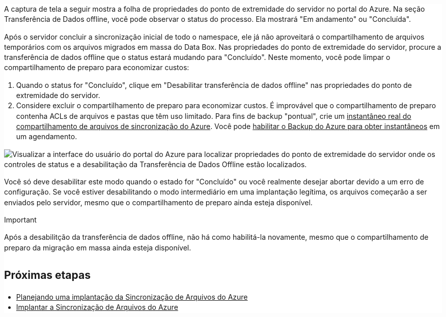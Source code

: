 A captura de tela a seguir mostra a folha de propriedades do ponto de extremidade do servidor no portal do Azure. Na seção Transferência de Dados offline, você pode observar o status do processo. Ela mostrará "Em andamento" ou "Concluída".

Após o servidor concluir a sincronização inicial de todo o namespace, ele já não aproveitará o compartilhamento de arquivos temporários com os arquivos migrados em massa do Data Box. Nas propriedades do ponto de extremidade do servidor, procure a transferência de dados offline que o status estará mudando para "Concluído". Neste momento, você pode limpar o compartilhamento de preparo para economizar custos:

1. Quando o status for "Concluído", clique em "Desabilitar transferência de dados offline" nas propriedades do ponto de extremidade do servidor.
2. Considere excluir o compartilhamento de preparo para economizar custos. É improvável que o compartilhamento de preparo contenha ACLs de arquivos e pastas que têm uso limitado. Para fins de backup "pontual", crie um [instantâneo real do compartilhamento de arquivos de sincronização do Azure](storage-snapshots-files.md). Você pode [habilitar o Backup do Azure para obter instantâneos]( ../../backup/backup-azure-files.md) em um agendamento.

![Visualizar a interface do usuário do portal do Azure para localizar propriedades do ponto de extremidade do servidor onde os controles de status e a desabilitação da Transferência de Dados Offline estão localizados.](media/storage-sync-files-offline-data-transfer/data-box-integration-3-444.png)

Você só deve desabilitar este modo quando o estado for "Concluído" ou você realmente desejar abortar devido a um erro de configuração. Se você estiver desabilitando o modo intermediário em uma implantação legítima, os arquivos começarão a ser enviados pelo servidor, mesmo que o compartilhamento de preparo ainda esteja disponível.

> [!IMPORTANT]
> Após a desabilitção da transferência de dados offline, não há como habilitá-la novamente, mesmo que o compartilhamento de preparo da migração em massa ainda esteja disponível.

## <a name="next-steps"></a>Próximas etapas
- [Planejando uma implantação da Sincronização de Arquivos do Azure](storage-sync-files-planning.md)
- [Implantar a Sincronização de Arquivos do Azure](storage-sync-files-deployment-guide.md)
